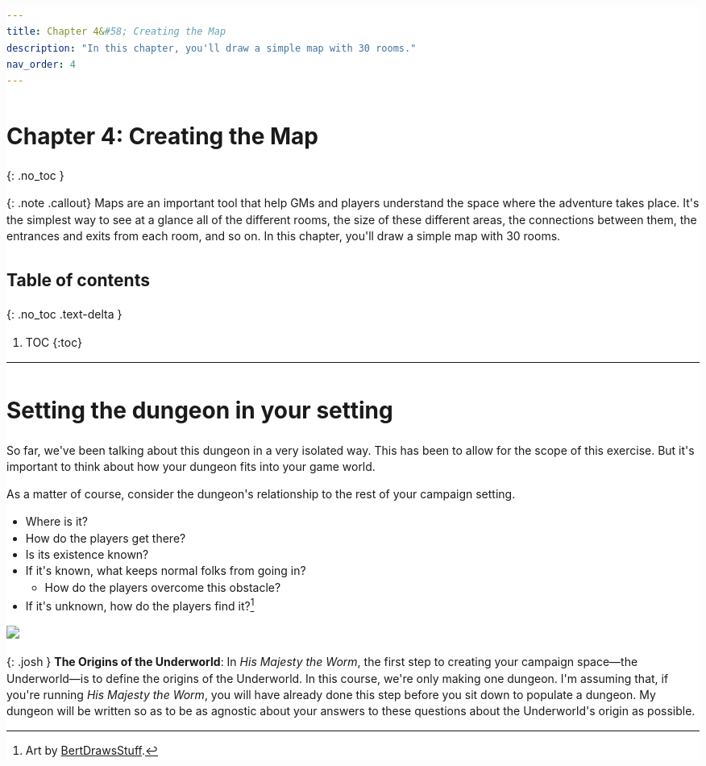 ```yaml
---
title: Chapter 4&#58; Creating the Map 
description: "In this chapter, you'll draw a simple map with 30 rooms."
nav_order: 4
---
```


# Chapter 4: Creating the Map 
{: .no_toc }

{: .note .callout}
Maps are an important tool that help GMs and players understand the space where the adventure takes place. It's the simplest way to see at a glance all of the different rooms, the size of these different areas, the connections between them, the entrances and exits from each room, and so on. In this chapter, you'll draw a simple map with 30 rooms. 

## Table of contents
{: .no_toc .text-delta }

1. TOC
{:toc}

---

# Setting the dungeon in your setting

So far, we've been talking about this dungeon in a very isolated way. This has been to allow for the scope of this exercise. But it's important to think about how your dungeon fits into your game world.

As a matter of course, consider the dungeon's relationship to the rest of your campaign setting. 

* Where is it?  
* How do the players get there?  
* Is its existence known?   
* If it's known, what keeps normal folks from going in?  
  * How do the players overcome this obstacle?  
* If it's unknown, how do the players find it?[^1]

[^1]:
    Art by [BertDrawsStuff](https://bertdrawsstuff.itch.io/).

<img src="../../assets/images/boat-by-bertdrawsstuff.png" style="max-width: 90%;">

{: .josh }
**The Origins of the Underworld**: In *His Majesty the Worm*, the first step to creating your campaign space—the Underworld—is to define the origins of the Underworld. In this course, we're only making one dungeon. I'm assuming that, if you're running *His Majesty the Worm*, you will have already done this step before you sit down to populate a dungeon. My dungeon will be written so as to be as agnostic about your answers to these questions about the Underworld's origin as possible.
